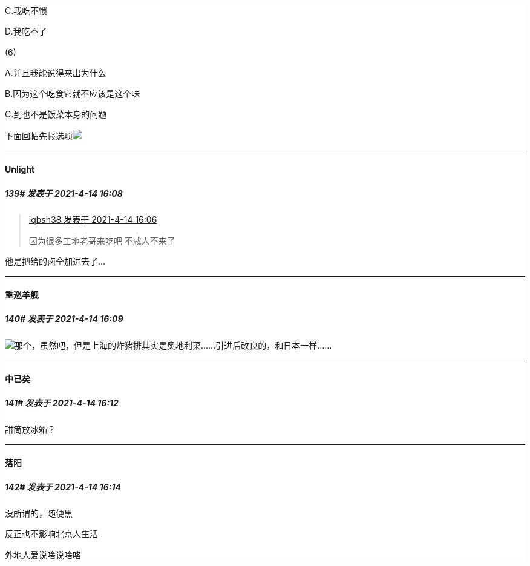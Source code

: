 C.我吃不惯

D.我吃不了


(6)

A.并且我能说得来出为什么

B.因为这个吃食它就不应该是这个味

C.到也不是饭菜本身的问题


下面回帖先报选项<img src="https://static.saraba1st.com/image/smiley/face2017/029.png" referrerpolicy="no-referrer">


*****

####  Unlight  
##### 139#       发表于 2021-4-14 16:08


<blockquote><a href="httphttps://bbs.saraba1st.com/2b/forum.php?mod=redirect&amp;goto=findpost&amp;pid=50936005&amp;ptid=1998947" target="_blank">iqbsh38 发表于 2021-4-14 16:06</a>

因为很多工地老哥来吃吧 不咸人不来了</blockquote>
他是把给的卤全加进去了…


*****

####  重巡羊舰  
##### 140#       发表于 2021-4-14 16:09


<img src="https://static.saraba1st.com/image/smiley/face2017/004.gif" referrerpolicy="no-referrer">那个，虽然吧，但是上海的炸猪排其实是奥地利菜……引进后改良的，和日本一样……


*****

####  中已矣  
##### 141#       发表于 2021-4-14 16:12


甜筒放冰箱？


*****

####  落阳  
##### 142#       发表于 2021-4-14 16:14


没所谓的，随便黑


反正也不影响北京人生活

外地人爱说啥说啥咯
